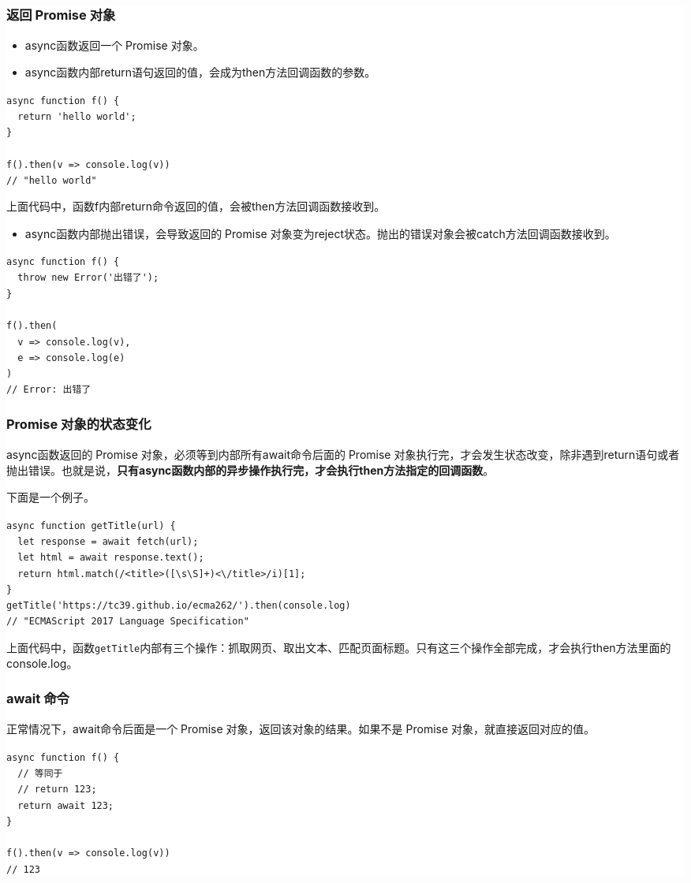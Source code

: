 ### 返回 Promise 对象

- async函数返回一个 Promise 对象。

- async函数内部return语句返回的值，会成为then方法回调函数的参数。

```
async function f() {
  return 'hello world';
}

f().then(v => console.log(v))
// "hello world"
```

上面代码中，函数f内部return命令返回的值，会被then方法回调函数接收到。

- async函数内部抛出错误，会导致返回的 Promise 对象变为reject状态。抛出的错误对象会被catch方法回调函数接收到。
```
async function f() {
  throw new Error('出错了');
}

f().then(
  v => console.log(v),
  e => console.log(e)
)
// Error: 出错了
```

### Promise 对象的状态变化

async函数返回的 Promise 对象，必须等到内部所有await命令后面的 Promise 对象执行完，才会发生状态改变，除非遇到return语句或者抛出错误。也就是说，**只有async函数内部的异步操作执行完，才会执行then方法指定的回调函数**。

下面是一个例子。

```
async function getTitle(url) {
  let response = await fetch(url);
  let html = await response.text();
  return html.match(/<title>([\s\S]+)<\/title>/i)[1];
}
getTitle('https://tc39.github.io/ecma262/').then(console.log)
// "ECMAScript 2017 Language Specification"
```

上面代码中，函数`getTitle`内部有三个操作：抓取网页、取出文本、匹配页面标题。只有这三个操作全部完成，才会执行then方法里面的console.log。

### await 命令

正常情况下，await命令后面是一个 Promise 对象，返回该对象的结果。如果不是 Promise 对象，就直接返回对应的值。

```
async function f() {
  // 等同于
  // return 123;
  return await 123;
}

f().then(v => console.log(v))
// 123
```
